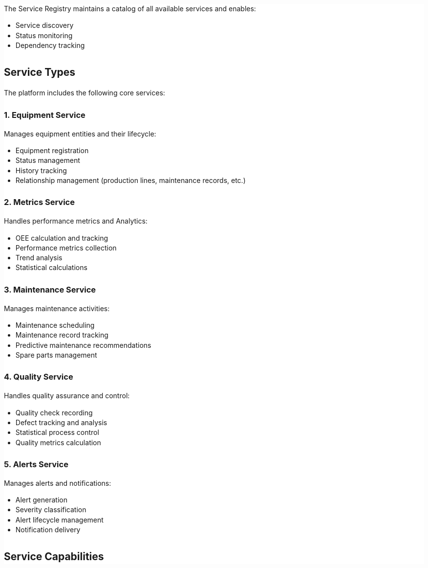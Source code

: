 The Service Registry maintains a catalog of all available services and enables:

- Service discovery
- Status monitoring
- Dependency tracking

## Service Types

The platform includes the following core services:

### 1. Equipment Service

Manages equipment entities and their lifecycle:
- Equipment registration
- Status management
- History tracking
- Relationship management (production lines, maintenance records, etc.)

### 2. Metrics Service

Handles performance metrics and Analytics:
- OEE calculation and tracking
- Performance metrics collection
- Trend analysis
- Statistical calculations

### 3. Maintenance Service

Manages maintenance activities:
- Maintenance scheduling
- Maintenance record tracking
- Predictive maintenance recommendations
- Spare parts management

### 4. Quality Service

Handles quality assurance and control:
- Quality check recording
- Defect tracking and analysis
- Statistical process control
- Quality metrics calculation

### 5. Alerts Service

Manages alerts and notifications:
- Alert generation
- Severity classification
- Alert lifecycle management
- Notification delivery

## Service Capabilities
